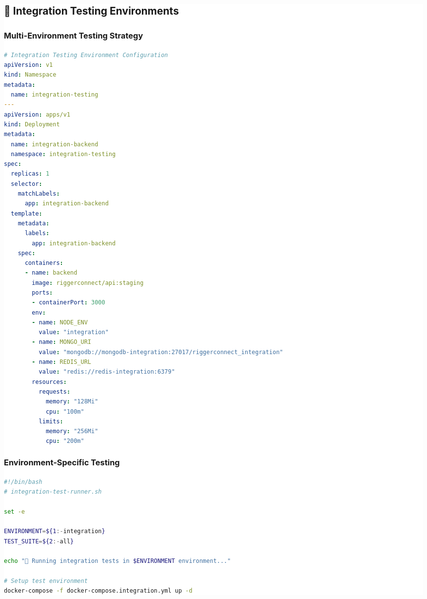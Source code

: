 
## 🧪 Integration Testing Environments

### Multi-Environment Testing Strategy

```yaml
# Integration Testing Environment Configuration
apiVersion: v1
kind: Namespace
metadata:
  name: integration-testing
---
apiVersion: apps/v1
kind: Deployment
metadata:
  name: integration-backend
  namespace: integration-testing
spec:
  replicas: 1
  selector:
    matchLabels:
      app: integration-backend
  template:
    metadata:
      labels:
        app: integration-backend
    spec:
      containers:
      - name: backend
        image: riggerconnect/api:staging
        ports:
        - containerPort: 3000
        env:
        - name: NODE_ENV
          value: "integration"
        - name: MONGO_URI
          value: "mongodb://mongodb-integration:27017/riggerconnect_integration"
        - name: REDIS_URL
          value: "redis://redis-integration:6379"
        resources:
          requests:
            memory: "128Mi"
            cpu: "100m"
          limits:
            memory: "256Mi"
            cpu: "200m"
```

### Environment-Specific Testing

```bash
#!/bin/bash
# integration-test-runner.sh

set -e

ENVIRONMENT=${1:-integration}
TEST_SUITE=${2:-all}

echo "🧪 Running integration tests in $ENVIRONMENT environment..."

# Setup test environment
docker-compose -f docker-compose.integration.yml up -d

```